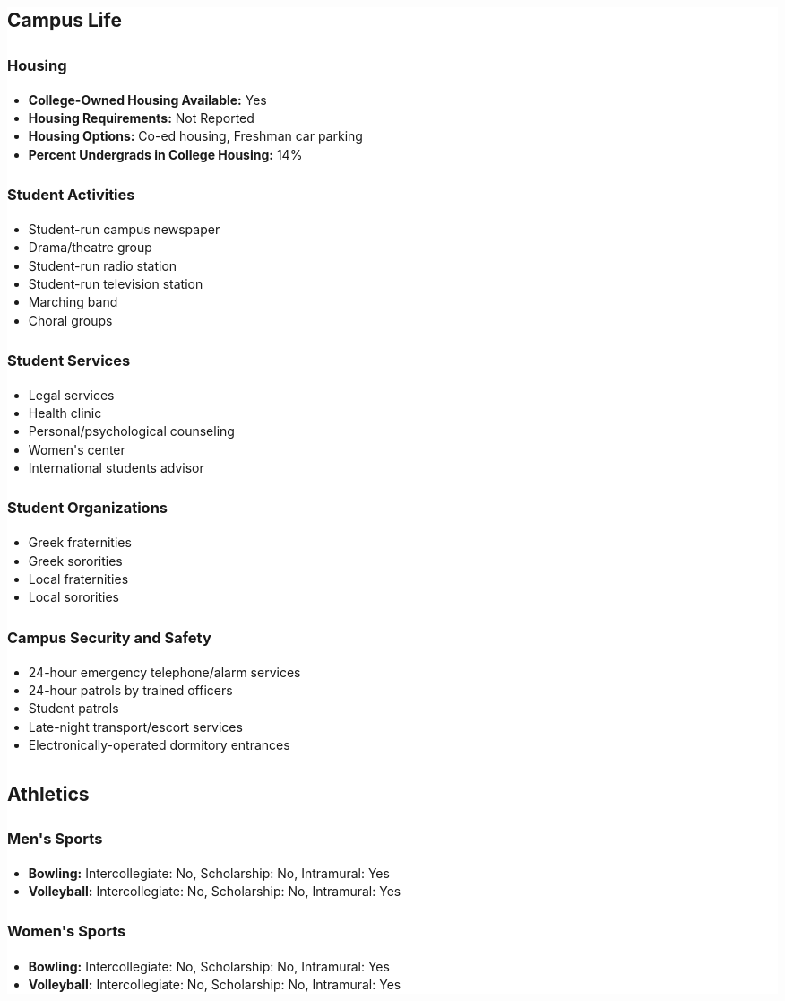 ## Campus Life

### Housing

- **College-Owned Housing Available:** Yes
- **Housing Requirements:** Not Reported
- **Housing Options:** Co-ed housing, Freshman car parking
- **Percent Undergrads in College Housing:** 14%

### Student Activities

- Student-run campus newspaper
- Drama/theatre group
- Student-run radio station
- Student-run television station
- Marching band
- Choral groups

### Student Services

- Legal services
- Health clinic
- Personal/psychological counseling
- Women's center
- International students advisor

### Student Organizations

- Greek fraternities
- Greek sororities
- Local fraternities
- Local sororities

### Campus Security and Safety

- 24-hour emergency telephone/alarm services
- 24-hour patrols by trained officers
- Student patrols
- Late-night transport/escort services
- Electronically-operated dormitory entrances

## Athletics

### Men's Sports

- **Bowling:** Intercollegiate: No, Scholarship: No, Intramural: Yes
- **Volleyball:** Intercollegiate: No, Scholarship: No, Intramural: Yes

### Women's Sports

- **Bowling:** Intercollegiate: No, Scholarship: No, Intramural: Yes
- **Volleyball:** Intercollegiate: No, Scholarship: No, Intramural: Yes
